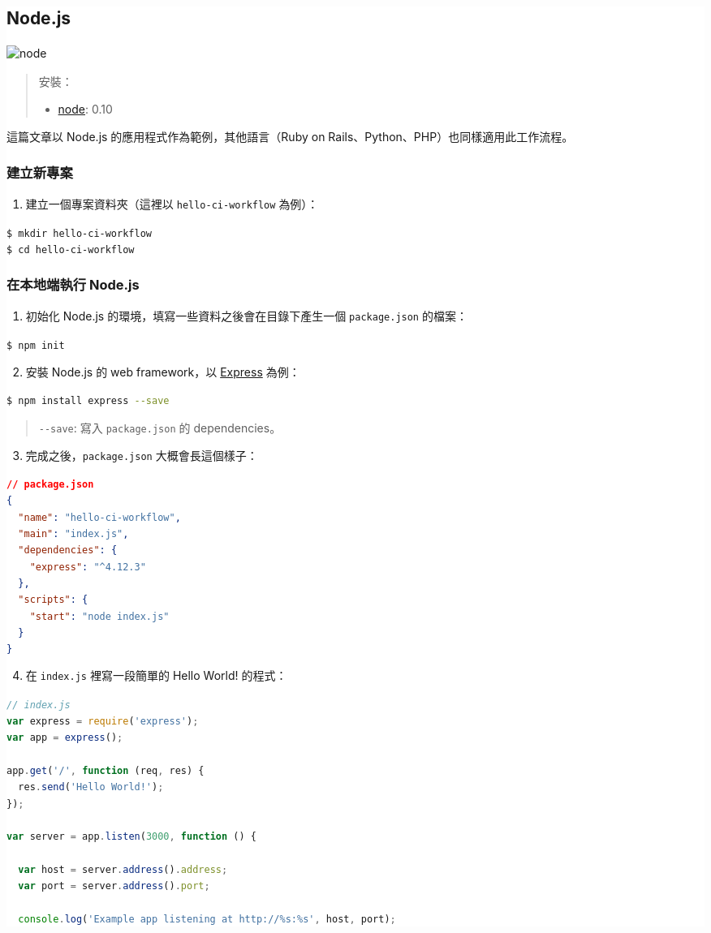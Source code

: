 ## Node.js

![node](http://4.bp.blogspot.com/-GVs5xLJx97c/VTpQvUDxbDI/AAAAAAAAkcY/Mpl0wu2nA6k/s1600/node.png)

> 安裝：
> 
> - [node](https://nodejs.org/): 0.10

這篇文章以 Node.js 的應用程式作為範例，其他語言（Ruby on Rails、Python、PHP）也同樣適用此工作流程。

### 建立新專案

1. 建立一個專案資料夾（這裡以 `hello-ci-workflow` 為例）：

```bash
$ mkdir hello-ci-workflow
$ cd hello-ci-workflow
```

### 在本地端執行 Node.js

1. 初始化 Node.js 的環境，填寫一些資料之後會在目錄下產生一個 `package.json` 的檔案：

```bash
$ npm init
```

2. 安裝 Node.js 的 web framework，以 [Express](http://expressjs.com/) 為例：

```bash
$ npm install express --save
```

> `--save`: 寫入 `package.json` 的 dependencies。

3. 完成之後，`package.json` 大概會長這個樣子：

```json
// package.json
{
  "name": "hello-ci-workflow",
  "main": "index.js",
  "dependencies": {
    "express": "^4.12.3"
  },
  "scripts": {
    "start": "node index.js"
  }
}
```

4. 在 `index.js` 裡寫一段簡單的 Hello World! 的程式：

```javascript
// index.js
var express = require('express');
var app = express();

app.get('/', function (req, res) {
  res.send('Hello World!');
});

var server = app.listen(3000, function () {

  var host = server.address().address;
  var port = server.address().port;

  console.log('Example app listening at http://%s:%s', host, port);

```